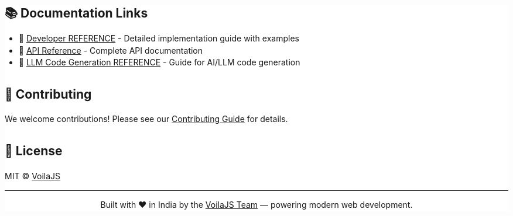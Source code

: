 ## 📚 Documentation Links

- 📘
  [Developer REFERENCE](https://github.com/voilajsx/appkit/blob/main/src/storage/docs/DEVELOPER_REFERENCE.md) -
  Detailed implementation guide with examples
- 📗
  [API Reference](https://github.com/voilajsx/appkit/blob/main/src/storage/docs/API_REFERENCE.md) -
  Complete API documentation
- 📙
  [LLM Code Generation REFERENCE](https://github.com/voilajsx/appkit/blob/main/src/storage/docs/PROMPT_REFERENCE.md) -
  Guide for AI/LLM code generation

## 🤝 Contributing

We welcome contributions! Please see our
[Contributing Guide](https://github.com/voilajsx/appkit/blob/main/CONTRIBUTING.md)
for details.

## 📄 License

MIT © [VoilaJS](https://github.com/voilajsx)

---

<p align="center">
  Built with ❤️ in India by the <a href="https://github.com/orgs/voilajsx/people">VoilaJS Team</a> — powering modern web development.
</p>
